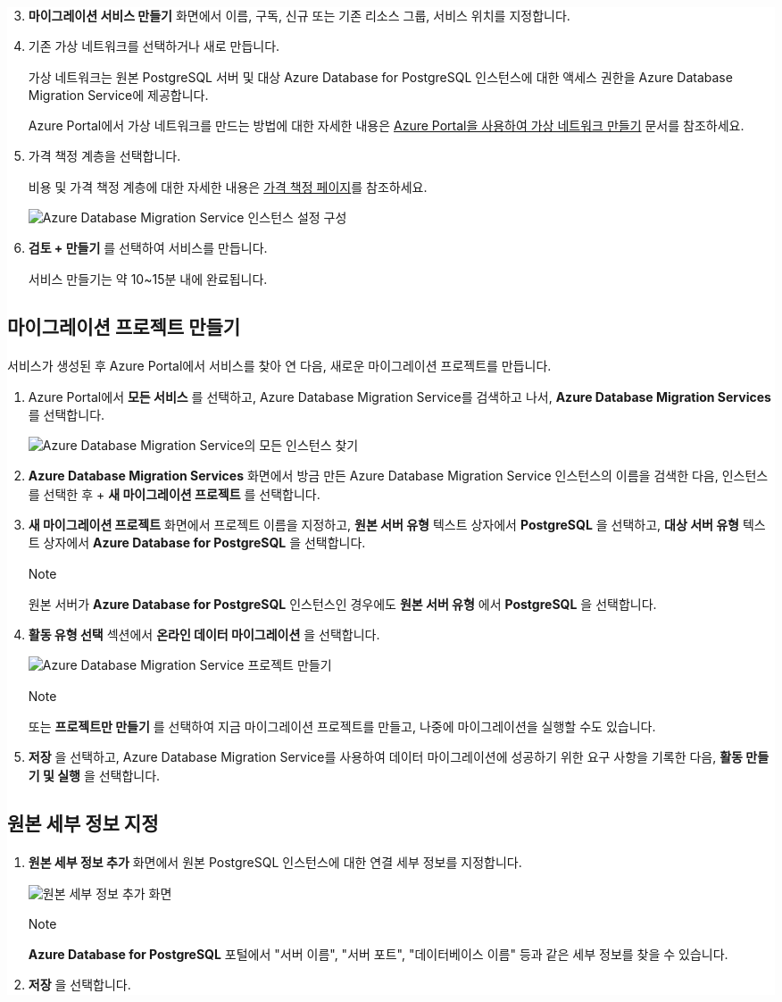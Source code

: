 3. **마이그레이션 서비스 만들기** 화면에서 이름, 구독, 신규 또는 기존 리소스 그룹, 서비스 위치를 지정합니다.

4. 기존 가상 네트워크를 선택하거나 새로 만듭니다.

    가상 네트워크는 원본 PostgreSQL 서버 및 대상 Azure Database for PostgreSQL 인스턴스에 대한 액세스 권한을 Azure Database Migration Service에 제공합니다.

    Azure Portal에서 가상 네트워크를 만드는 방법에 대한 자세한 내용은 [Azure Portal을 사용하여 가상 네트워크 만들기](../virtual-network/quick-create-portal.md) 문서를 참조하세요.

5. 가격 책정 계층을 선택합니다.

    비용 및 가격 책정 계층에 대한 자세한 내용은 [가격 책정 페이지](https://aka.ms/dms-pricing)를 참조하세요.

    ![Azure Database Migration Service 인스턴스 설정 구성](media/tutorial-azure-postgresql-to-azure-postgresql-online-portal/dms-settings4.png)

6. **검토 + 만들기** 를 선택하여 서비스를 만듭니다.

   서비스 만들기는 약 10~15분 내에 완료됩니다.

## <a name="create-a-migration-project"></a>마이그레이션 프로젝트 만들기

서비스가 생성된 후 Azure Portal에서 서비스를 찾아 연 다음, 새로운 마이그레이션 프로젝트를 만듭니다.

1. Azure Portal에서 **모든 서비스** 를 선택하고, Azure Database Migration Service를 검색하고 나서, **Azure Database Migration Services** 를 선택합니다.

      ![Azure Database Migration Service의 모든 인스턴스 찾기](media/tutorial-azure-postgresql-to-azure-postgresql-online-portal/dms-search.png)

2. **Azure Database Migration Services** 화면에서 방금 만든 Azure Database Migration Service 인스턴스의 이름을 검색한 다음, 인스턴스를 선택한 후 + **새 마이그레이션 프로젝트** 를 선택합니다.

3. **새 마이그레이션 프로젝트** 화면에서 프로젝트 이름을 지정하고, **원본 서버 유형** 텍스트 상자에서 **PostgreSQL** 을 선택하고, **대상 서버 유형** 텍스트 상자에서 **Azure Database for PostgreSQL** 을 선택합니다.
    > [!NOTE]
    > 원본 서버가 **Azure Database for PostgreSQL** 인스턴스인 경우에도 **원본 서버 유형** 에서 **PostgreSQL** 을 선택합니다.  

4. **활동 유형 선택** 섹션에서 **온라인 데이터 마이그레이션** 을 선택합니다.

    ![Azure Database Migration Service 프로젝트 만들기](media/tutorial-azure-postgresql-to-azure-postgresql-online-portal/dms-create-project.png)

    > [!NOTE]
    > 또는 **프로젝트만 만들기** 를 선택하여 지금 마이그레이션 프로젝트를 만들고, 나중에 마이그레이션을 실행할 수도 있습니다.

5. **저장** 을 선택하고, Azure Database Migration Service를 사용하여 데이터 마이그레이션에 성공하기 위한 요구 사항을 기록한 다음, **활동 만들기 및 실행** 을 선택합니다.

## <a name="specify-source-details"></a>원본 세부 정보 지정

1. **원본 세부 정보 추가** 화면에서 원본 PostgreSQL 인스턴스에 대한 연결 세부 정보를 지정합니다.

    ![원본 세부 정보 추가 화면](media/tutorial-azure-postgresql-to-azure-postgresql-online-portal/dms-add-source-details.png)

    > [!NOTE]
    > **Azure Database for PostgreSQL** 포털에서 "서버 이름", "서버 포트", "데이터베이스 이름" 등과 같은 세부 정보를 찾을 수 있습니다.

2. **저장** 을 선택합니다.
